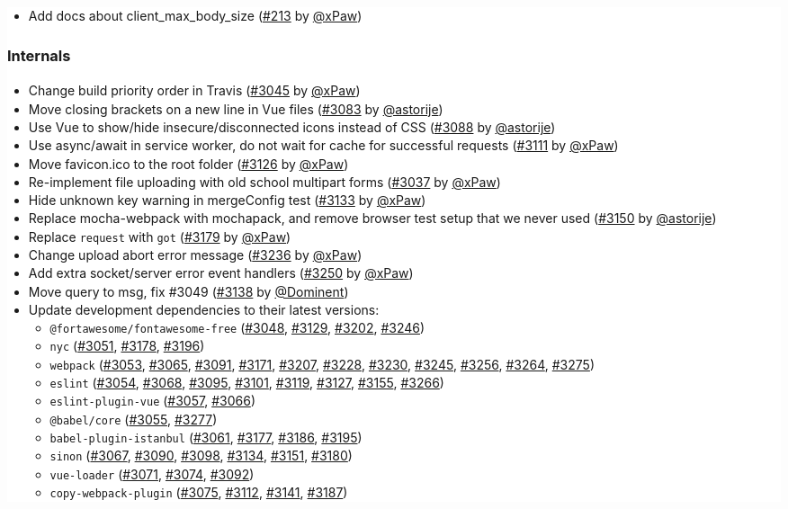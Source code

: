 - Add docs about client_max_body_size ([#213](https://github.com/thelounge/thelounge.github.io/pull/213) by [@xPaw](https://github.com/xPaw))

### Internals

- Change build priority order in Travis ([#3045](https://github.com/thelounge/thelounge/pull/3045) by [@xPaw](https://github.com/xPaw))
- Move closing brackets on a new line in Vue files ([#3083](https://github.com/thelounge/thelounge/pull/3083) by [@astorije](https://github.com/astorije))
- Use Vue to show/hide insecure/disconnected icons instead of CSS ([#3088](https://github.com/thelounge/thelounge/pull/3088) by [@astorije](https://github.com/astorije))
- Use async/await in service worker, do not wait for cache for successful requests ([#3111](https://github.com/thelounge/thelounge/pull/3111) by [@xPaw](https://github.com/xPaw))
- Move favicon.ico to the root folder ([#3126](https://github.com/thelounge/thelounge/pull/3126) by [@xPaw](https://github.com/xPaw))
- Re-implement file uploading with old school multipart forms ([#3037](https://github.com/thelounge/thelounge/pull/3037) by [@xPaw](https://github.com/xPaw))
- Hide unknown key warning in mergeConfig test ([#3133](https://github.com/thelounge/thelounge/pull/3133) by [@xPaw](https://github.com/xPaw))
- Replace mocha-webpack with mochapack, and remove browser test setup that we never used ([#3150](https://github.com/thelounge/thelounge/pull/3150) by [@astorije](https://github.com/astorije))
- Replace `request` with `got` ([#3179](https://github.com/thelounge/thelounge/pull/3179) by [@xPaw](https://github.com/xPaw))
- Change upload abort error message ([#3236](https://github.com/thelounge/thelounge/pull/3236) by [@xPaw](https://github.com/xPaw))
- Add extra socket/server error event handlers ([#3250](https://github.com/thelounge/thelounge/pull/3250) by [@xPaw](https://github.com/xPaw))
- Move query to msg, fix #3049 ([#3138](https://github.com/thelounge/thelounge/pull/3138) by [@Dominent](https://github.com/Dominent))
- Update development dependencies to their latest versions:
  - `@fortawesome/fontawesome-free` ([#3048](https://github.com/thelounge/thelounge/pull/3048), [#3129](https://github.com/thelounge/thelounge/pull/3129), [#3202](https://github.com/thelounge/thelounge/pull/3202), [#3246](https://github.com/thelounge/thelounge/pull/3246))
  - `nyc` ([#3051](https://github.com/thelounge/thelounge/pull/3051), [#3178](https://github.com/thelounge/thelounge/pull/3178), [#3196](https://github.com/thelounge/thelounge/pull/3196))
  - `webpack` ([#3053](https://github.com/thelounge/thelounge/pull/3053), [#3065](https://github.com/thelounge/thelounge/pull/3065), [#3091](https://github.com/thelounge/thelounge/pull/3091), [#3171](https://github.com/thelounge/thelounge/pull/3171), [#3207](https://github.com/thelounge/thelounge/pull/3207), [#3228](https://github.com/thelounge/thelounge/pull/3228), [#3230](https://github.com/thelounge/thelounge/pull/3230), [#3245](https://github.com/thelounge/thelounge/pull/3245), [#3256](https://github.com/thelounge/thelounge/pull/3256), [#3264](https://github.com/thelounge/thelounge/pull/3264), [#3275](https://github.com/thelounge/thelounge/pull/3275))
  - `eslint` ([#3054](https://github.com/thelounge/thelounge/pull/3054), [#3068](https://github.com/thelounge/thelounge/pull/3068), [#3095](https://github.com/thelounge/thelounge/pull/3095), [#3101](https://github.com/thelounge/thelounge/pull/3101), [#3119](https://github.com/thelounge/thelounge/pull/3119), [#3127](https://github.com/thelounge/thelounge/pull/3127), [#3155](https://github.com/thelounge/thelounge/pull/3155), [#3266](https://github.com/thelounge/thelounge/pull/3266))
  - `eslint-plugin-vue` ([#3057](https://github.com/thelounge/thelounge/pull/3057), [#3066](https://github.com/thelounge/thelounge/pull/3066))
  - `@babel/core` ([#3055](https://github.com/thelounge/thelounge/pull/3055), [#3277](https://github.com/thelounge/thelounge/pull/3277))
  - `babel-plugin-istanbul` ([#3061](https://github.com/thelounge/thelounge/pull/3061), [#3177](https://github.com/thelounge/thelounge/pull/3177), [#3186](https://github.com/thelounge/thelounge/pull/3186), [#3195](https://github.com/thelounge/thelounge/pull/3195))
  - `sinon` ([#3067](https://github.com/thelounge/thelounge/pull/3067), [#3090](https://github.com/thelounge/thelounge/pull/3090), [#3098](https://github.com/thelounge/thelounge/pull/3098), [#3134](https://github.com/thelounge/thelounge/pull/3134), [#3151](https://github.com/thelounge/thelounge/pull/3151), [#3180](https://github.com/thelounge/thelounge/pull/3180))
  - `vue-loader` ([#3071](https://github.com/thelounge/thelounge/pull/3071), [#3074](https://github.com/thelounge/thelounge/pull/3074), [#3092](https://github.com/thelounge/thelounge/pull/3092))
  - `copy-webpack-plugin` ([#3075](https://github.com/thelounge/thelounge/pull/3075), [#3112](https://github.com/thelounge/thelounge/pull/3112), [#3141](https://github.com/thelounge/thelounge/pull/3141), [#3187](https://github.com/thelounge/thelounge/pull/3187))